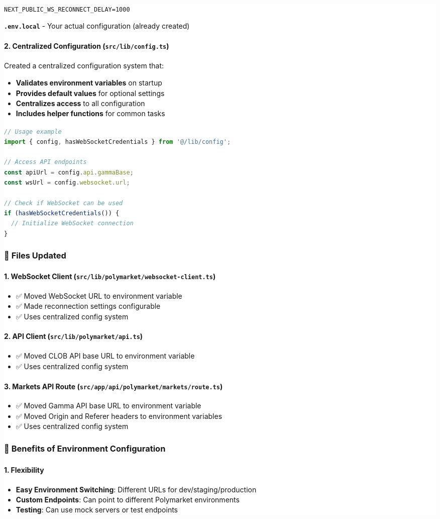 ```env
NEXT_PUBLIC_WS_RECONNECT_DELAY=1000
```

**`.env.local`** - Your actual configuration (already created)

#### **2. Centralized Configuration** (`src/lib/config.ts`)

Created a centralized configuration system that:
- **Validates environment variables** on startup
- **Provides default values** for optional settings
- **Centralizes access** to all configuration
- **Includes helper functions** for common tasks

```typescript
// Usage example
import { config, hasWebSocketCredentials } from '@/lib/config';

// Access API endpoints
const apiUrl = config.api.gammaBase;
const wsUrl = config.websocket.url;

// Check if WebSocket can be used
if (hasWebSocketCredentials()) {
  // Initialize WebSocket connection
}
```

### 📁 **Files Updated**

#### **1. WebSocket Client** (`src/lib/polymarket/websocket-client.ts`)
- ✅ Moved WebSocket URL to environment variable
- ✅ Made reconnection settings configurable
- ✅ Uses centralized config system

#### **2. API Client** (`src/lib/polymarket/api.ts`)
- ✅ Moved CLOB API base URL to environment variable
- ✅ Uses centralized config system

#### **3. Markets API Route** (`src/app/api/polymarket/markets/route.ts`)
- ✅ Moved Gamma API base URL to environment variable
- ✅ Moved Origin and Referer headers to environment variables
- ✅ Uses centralized config system

### 🎯 **Benefits of Environment Configuration**

#### **1. Flexibility**
- **Easy Environment Switching**: Different URLs for dev/staging/production
- **Custom Endpoints**: Can point to different Polymarket environments
- **Testing**: Can use mock servers or test endpoints
